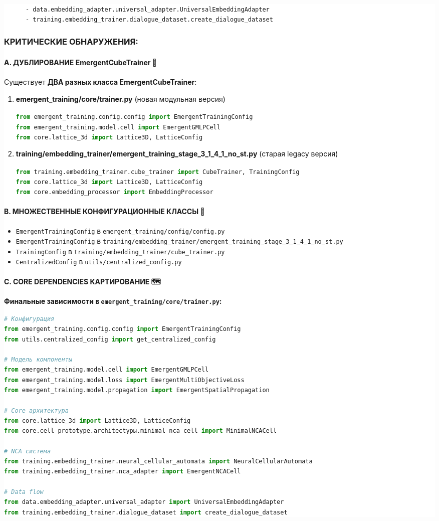 ```
      - data.embedding_adapter.universal_adapter.UniversalEmbeddingAdapter
      - training.embedding_trainer.dialogue_dataset.create_dialogue_dataset
```

### **КРИТИЧЕСКИЕ ОБНАРУЖЕНИЯ:**
#### **A. ДУБЛИРОВАНИЕ EmergentCubeTrainer** 🚨
Существует **ДВА разных класса EmergentCubeTrainer**:

1. **emergent_training/core/trainer.py** (новая модульная версия)
   ```python
   from emergent_training.config.config import EmergentTrainingConfig
   from emergent_training.model.cell import EmergentGMLPCell
   from core.lattice_3d import Lattice3D, LatticeConfig
   ```

2. **training/embedding_trainer/emergent_training_stage_3_1_4_1_no_st.py** (старая legacy версия)
   ```python
   from training.embedding_trainer.cube_trainer import CubeTrainer, TrainingConfig
   from core.lattice_3d import Lattice3D, LatticeConfig
   from core.embedding_processor import EmbeddingProcessor
   ```

#### **B. МНОЖЕСТВЕННЫЕ КОНФИГУРАЦИОННЫЕ КЛАССЫ** 🔄
- `EmergentTrainingConfig` в `emergent_training/config/config.py`
- `EmergentTrainingConfig` в `training/embedding_trainer/emergent_training_stage_3_1_4_1_no_st.py`
- `TrainingConfig` в `training/embedding_trainer/cube_trainer.py`
- `CentralizedConfig` в `utils/centralized_config.py`

#### **C. CORE DEPENDENCIES КАРТИРОВАНИЕ** 🗺️

**Финальные зависимости в `emergent_training/core/trainer.py`:**
```python
# Конфигурация
from emergent_training.config.config import EmergentTrainingConfig
from utils.centralized_config import get_centralized_config

# Модель компоненты
from emergent_training.model.cell import EmergentGMLPCell
from emergent_training.model.loss import EmergentMultiObjectiveLoss
from emergent_training.model.propagation import EmergentSpatialPropagation

# Core архитектура
from core.lattice_3d import Lattice3D, LatticeConfig
from core.cell_prototype.architectуры.minimal_nca_cell import MinimalNCACell

# NCA система
from training.embedding_trainer.neural_cellular_automata import NeuralCellularAutomata
from training.embedding_trainer.nca_adapter import EmergentNCACell

# Data flow
from data.embedding_adapter.universal_adapter import UniversalEmbeddingAdapter
from training.embedding_trainer.dialogue_dataset import create_dialogue_dataset
```
